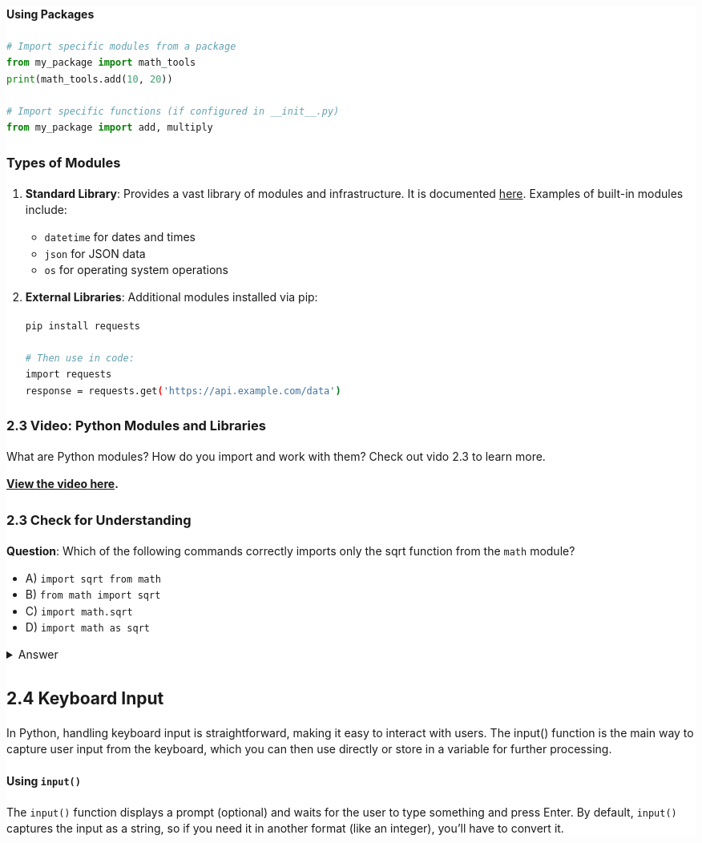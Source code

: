 #### Using Packages

```python
# Import specific modules from a package
from my_package import math_tools
print(math_tools.add(10, 20))

# Import specific functions (if configured in __init__.py)
from my_package import add, multiply
```

### Types of Modules

1. **Standard Library**: Provides a vast library of modules and infrastructure.  It is documented [here](https://docs.python.org/3/library/index.html). Examples of built-in modules include:
   - `datetime` for dates and times
   - `json` for JSON data
   - `os` for operating system operations

2. **External Libraries**: Additional modules installed via pip:
   ```bash
   pip install requests
   
   # Then use in code:
   import requests
   response = requests.get('https://api.example.com/data')
   ```

### 2.3 Video: Python Modules and Libraries

What are Python modules? How do you import and work with them? Check out vido 2.3 to learn more. 

**[View the video here](https://youtu.be/XcfxkHrHTVE?feature=shared).**

### 2.3 Check for Understanding

**Question**: Which of the following commands correctly imports only the sqrt function from the `math` module?

* A) `import sqrt from math`
* B) `from math import sqrt`
* C) `import math.sqrt`
* D) `import math as sqrt`

<details><summary>Answer</summary></details>

## 2.4 Keyboard Input

In Python, handling keyboard input is straightforward, making it easy to interact with users. The input() function is the main way to capture user input from the keyboard, which you can then use directly or store in a variable for further processing.

#### Using `input()`

The `input()` function displays a prompt (optional) and waits for the user to type something and press Enter. By default, `input()` captures the input as a string, so if you need it in another format (like an integer), you’ll have to convert it.
